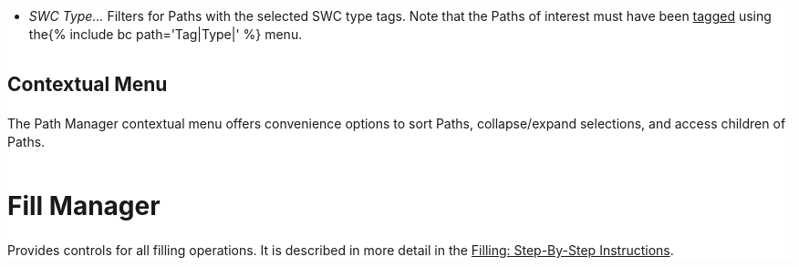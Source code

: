   - *SWC Type...* Filters for Paths with the selected SWC type tags. Note that the Paths of interest must have been [tagged](/plugins/snt/manual#tag) using the{% include bc path='Tag|Type|' %} menu.

## Contextual Menu

The Path Manager contextual menu offers convenience options to sort Paths, collapse/expand selections, and access children of Paths.  

# Fill Manager

Provides controls for all filling operations. It is described in more detail in the [Filling: Step-By-Step Instructions](/plugins/snt/step-by-step-instructions#filling).
